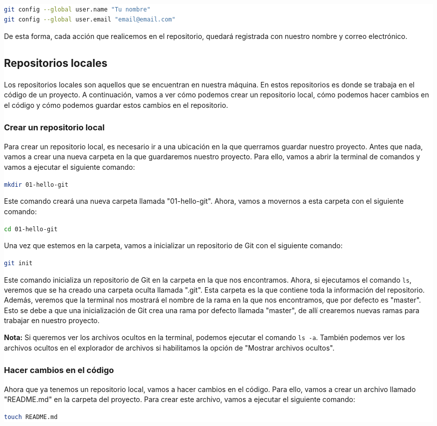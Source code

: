```bash
git config --global user.name "Tu nombre"
git config --global user.email "email@email.com"
```

De esta forma, cada acción que realicemos en el repositorio, quedará registrada con nuestro nombre y correo electrónico.

## Repositorios locales

Los repositorios locales son aquellos que se encuentran en nuestra máquina. En estos repositorios es donde se trabaja en el código de un proyecto. A continuación, vamos a ver cómo podemos crear un repositorio local, cómo podemos hacer cambios en el código y cómo podemos guardar estos cambios en el repositorio.

### Crear un repositorio local

Para crear un repositorio local, es necesario ir a una ubicación en la que querramos guardar nuestro proyecto. Antes que nada, vamos a crear una nueva carpeta en la que guardaremos nuestro proyecto. Para ello, vamos a abrir la terminal de comandos y vamos a ejecutar el siguiente comando:

```bash
mkdir 01-hello-git
```

Este comando creará una nueva carpeta llamada "01-hello-git". Ahora, vamos a movernos a esta carpeta con el siguiente comando:

```bash
cd 01-hello-git
```

Una vez que estemos en la carpeta, vamos a inicializar un repositorio de Git con el siguiente comando:

```bash
git init
```

Este comando inicializa un repositorio de Git en la carpeta en la que nos encontramos. Ahora, si ejecutamos el comando `ls`, veremos que se ha creado una carpeta oculta llamada ".git". Esta carpeta es la que contiene toda la información del repositorio. Además, veremos que la terminal nos mostrará el nombre de la rama en la que nos encontramos, que por defecto es "master". Esto se debe a que una inicialización de Git crea una rama por defecto llamada "master", de allí crearemos nuevas ramas para trabajar en nuestro proyecto.

**Nota:** Si queremos ver los archivos ocultos en la terminal, podemos ejecutar el comando `ls -a`. También podemos ver los archivos ocultos en el explorador de archivos si habilitamos la opción de "Mostrar archivos ocultos".

### Hacer cambios en el código

Ahora que ya tenemos un repositorio local, vamos a hacer cambios en el código. Para ello, vamos a crear un archivo llamado "README.md" en la carpeta del proyecto. Para crear este archivo, vamos a ejecutar el siguiente comando:

```bash
touch README.md
```
